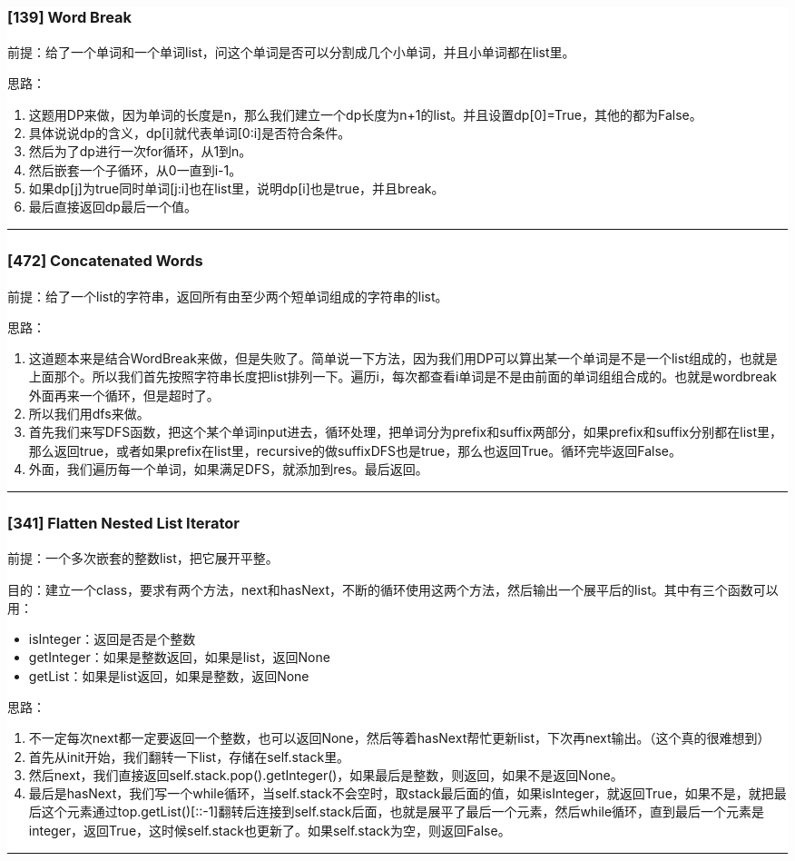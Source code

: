 ### [139] Word Break
前提：给了一个单词和一个单词list，问这个单词是否可以分割成几个小单词，并且小单词都在list里。

思路：
1. 这题用DP来做，因为单词的长度是n，那么我们建立一个dp长度为n+1的list。并且设置dp[0]=True，其他的都为False。
2. 具体说说dp的含义，dp[i]就代表单词[0:i]是否符合条件。
3. 然后为了dp进行一次for循环，从1到n。
4. 然后嵌套一个子循环，从0一直到i-1。
5. 如果dp[j]为true同时单词[j:i]也在list里，说明dp[i]也是true，并且break。
6. 最后直接返回dp最后一个值。
---

### [472] Concatenated Words
前提：给了一个list的字符串，返回所有由至少两个短单词组成的字符串的list。

思路：
1. 这道题本来是结合WordBreak来做，但是失败了。简单说一下方法，因为我们用DP可以算出某一个单词是不是一个list组成的，也就是上面那个。所以我们首先按照字符串长度把list排列一下。遍历i，每次都查看i单词是不是由前面的单词组组合成的。也就是wordbreak外面再来一个循环，但是超时了。
2. 所以我们用dfs来做。
3. 首先我们来写DFS函数，把这个某个单词input进去，循环处理，把单词分为prefix和suffix两部分，如果prefix和suffix分别都在list里，那么返回true，或者如果prefix在list里，recursive的做suffixDFS也是true，那么也返回True。循环完毕返回False。
4. 外面，我们遍历每一个单词，如果满足DFS，就添加到res。最后返回。
---

### [341] Flatten Nested List Iterator
前提：一个多次嵌套的整数list，把它展开平整。

目的：建立一个class，要求有两个方法，next和hasNext，不断的循环使用这两个方法，然后输出一个展平后的list。其中有三个函数可以用：
- isInteger：返回是否是个整数
- getInteger：如果是整数返回，如果是list，返回None
- getList：如果是list返回，如果是整数，返回None

思路：
1. 不一定每次next都一定要返回一个整数，也可以返回None，然后等着hasNext帮忙更新list，下次再next输出。（这个真的很难想到）
2. 首先从init开始，我们翻转一下list，存储在self.stack里。
3. 然后next，我们直接返回self.stack.pop().getInteger()，如果最后是整数，则返回，如果不是返回None。
4. 最后是hasNext，我们写一个while循环，当self.stack不会空时，取stack最后面的值，如果isInteger，就返回True，如果不是，就把最后这个元素通过top.getList()[::-1]翻转后连接到self.stack后面，也就是展平了最后一个元素，然后while循环，直到最后一个元素是integer，返回True，这时候self.stack也更新了。如果self.stack为空，则返回False。
---










